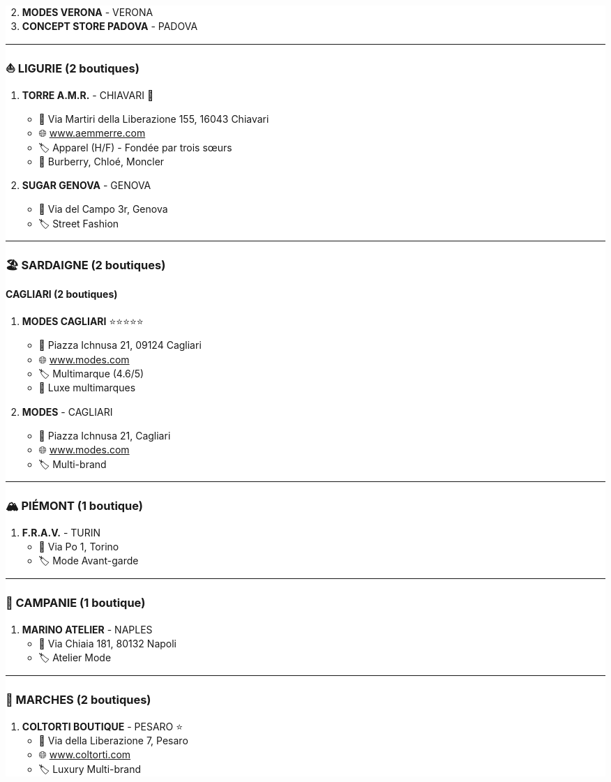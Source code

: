 2. **MODES VERONA** - VERONA
3. **CONCEPT STORE PADOVA** - PADOVA

---

### ⛵ LIGURIE (2 boutiques)

1. **TORRE A.M.R.** - CHIAVARI 👭
   - 📍 Via Martiri della Liberazione 155, 16043 Chiavari
   - 🌐 www.aemmerre.com
   - 🏷️ Apparel (H/F) - Fondée par trois sœurs
   - 👗 Burberry, Chloé, Moncler

2. **SUGAR GENOVA** - GENOVA
   - 📍 Via del Campo 3r, Genova
   - 🏷️ Street Fashion

---

### 🏖️ SARDAIGNE (2 boutiques)

#### CAGLIARI (2 boutiques)
1. **MODES CAGLIARI** ⭐⭐⭐⭐⭐
   - 📍 Piazza Ichnusa 21, 09124 Cagliari
   - 🌐 www.modes.com
   - 🏷️ Multimarque (4.6/5)
   - 👗 Luxe multimarques

2. **MODES** - CAGLIARI
   - 📍 Piazza Ichnusa 21, Cagliari
   - 🌐 www.modes.com
   - 🏷️ Multi-brand

---

### 🏔️ PIÉMONT (1 boutique)

1. **F.R.A.V.** - TURIN
   - 📍 Via Po 1, Torino
   - 🏷️ Mode Avant-garde

---

### 🌋 CAMPANIE (1 boutique)

1. **MARINO ATELIER** - NAPLES
   - 📍 Via Chiaia 181, 80132 Napoli
   - 🏷️ Atelier Mode

---

### 🏺 MARCHES (2 boutiques)

1. **COLTORTI BOUTIQUE** - PESARO ⭐
   - 📍 Via della Liberazione 7, Pesaro
   - 🌐 www.coltorti.com
   - 🏷️ Luxury Multi-brand
